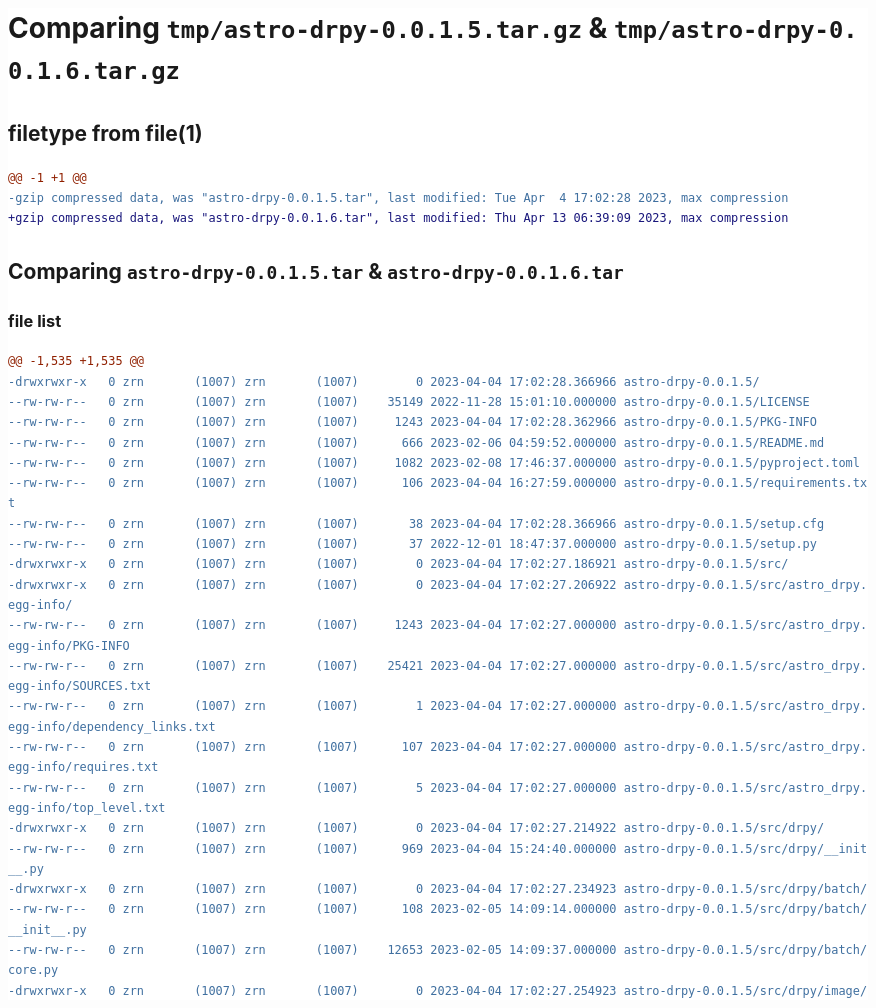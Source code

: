 # Comparing `tmp/astro-drpy-0.0.1.5.tar.gz` & `tmp/astro-drpy-0.0.1.6.tar.gz`

## filetype from file(1)

```diff
@@ -1 +1 @@
-gzip compressed data, was "astro-drpy-0.0.1.5.tar", last modified: Tue Apr  4 17:02:28 2023, max compression
+gzip compressed data, was "astro-drpy-0.0.1.6.tar", last modified: Thu Apr 13 06:39:09 2023, max compression
```

## Comparing `astro-drpy-0.0.1.5.tar` & `astro-drpy-0.0.1.6.tar`

### file list

```diff
@@ -1,535 +1,535 @@
-drwxrwxr-x   0 zrn       (1007) zrn       (1007)        0 2023-04-04 17:02:28.366966 astro-drpy-0.0.1.5/
--rw-rw-r--   0 zrn       (1007) zrn       (1007)    35149 2022-11-28 15:01:10.000000 astro-drpy-0.0.1.5/LICENSE
--rw-rw-r--   0 zrn       (1007) zrn       (1007)     1243 2023-04-04 17:02:28.362966 astro-drpy-0.0.1.5/PKG-INFO
--rw-rw-r--   0 zrn       (1007) zrn       (1007)      666 2023-02-06 04:59:52.000000 astro-drpy-0.0.1.5/README.md
--rw-rw-r--   0 zrn       (1007) zrn       (1007)     1082 2023-02-08 17:46:37.000000 astro-drpy-0.0.1.5/pyproject.toml
--rw-rw-r--   0 zrn       (1007) zrn       (1007)      106 2023-04-04 16:27:59.000000 astro-drpy-0.0.1.5/requirements.txt
--rw-rw-r--   0 zrn       (1007) zrn       (1007)       38 2023-04-04 17:02:28.366966 astro-drpy-0.0.1.5/setup.cfg
--rw-rw-r--   0 zrn       (1007) zrn       (1007)       37 2022-12-01 18:47:37.000000 astro-drpy-0.0.1.5/setup.py
-drwxrwxr-x   0 zrn       (1007) zrn       (1007)        0 2023-04-04 17:02:27.186921 astro-drpy-0.0.1.5/src/
-drwxrwxr-x   0 zrn       (1007) zrn       (1007)        0 2023-04-04 17:02:27.206922 astro-drpy-0.0.1.5/src/astro_drpy.egg-info/
--rw-rw-r--   0 zrn       (1007) zrn       (1007)     1243 2023-04-04 17:02:27.000000 astro-drpy-0.0.1.5/src/astro_drpy.egg-info/PKG-INFO
--rw-rw-r--   0 zrn       (1007) zrn       (1007)    25421 2023-04-04 17:02:27.000000 astro-drpy-0.0.1.5/src/astro_drpy.egg-info/SOURCES.txt
--rw-rw-r--   0 zrn       (1007) zrn       (1007)        1 2023-04-04 17:02:27.000000 astro-drpy-0.0.1.5/src/astro_drpy.egg-info/dependency_links.txt
--rw-rw-r--   0 zrn       (1007) zrn       (1007)      107 2023-04-04 17:02:27.000000 astro-drpy-0.0.1.5/src/astro_drpy.egg-info/requires.txt
--rw-rw-r--   0 zrn       (1007) zrn       (1007)        5 2023-04-04 17:02:27.000000 astro-drpy-0.0.1.5/src/astro_drpy.egg-info/top_level.txt
-drwxrwxr-x   0 zrn       (1007) zrn       (1007)        0 2023-04-04 17:02:27.214922 astro-drpy-0.0.1.5/src/drpy/
--rw-rw-r--   0 zrn       (1007) zrn       (1007)      969 2023-04-04 15:24:40.000000 astro-drpy-0.0.1.5/src/drpy/__init__.py
-drwxrwxr-x   0 zrn       (1007) zrn       (1007)        0 2023-04-04 17:02:27.234923 astro-drpy-0.0.1.5/src/drpy/batch/
--rw-rw-r--   0 zrn       (1007) zrn       (1007)      108 2023-02-05 14:09:14.000000 astro-drpy-0.0.1.5/src/drpy/batch/__init__.py
--rw-rw-r--   0 zrn       (1007) zrn       (1007)    12653 2023-02-05 14:09:37.000000 astro-drpy-0.0.1.5/src/drpy/batch/core.py
-drwxrwxr-x   0 zrn       (1007) zrn       (1007)        0 2023-04-04 17:02:27.254923 astro-drpy-0.0.1.5/src/drpy/image/
```